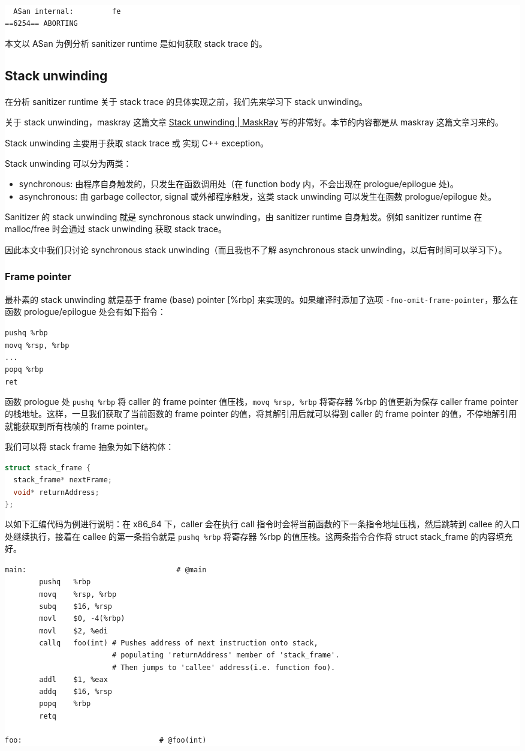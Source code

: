 ```
  ASan internal:         fe
==6254== ABORTING
```

本文以 ASan 为例分析 sanitizer runtime 是如何获取 stack trace 的。

## Stack unwinding

在分析 sanitizer runtime 关于 stack trace 的具体实现之前，我们先来学习下 stack unwinding。

关于 stack unwinding，maskray 这篇文章 [Stack unwinding | MaskRay](https://maskray.me/blog/2020-11-08-stack-unwinding) 写的非常好。本节的内容都是从 maskray 这篇文章习来的。

Stack unwinding 主要用于获取 stack trace 或 实现 C++ exception。

Stack unwinding 可以分为两类：

- synchronous: 由程序自身触发的，只发生在函数调用处（在 function body 内，不会出现在 prologue/epilogue 处)。
- asynchronous: 由 garbage collector, signal 或外部程序触发，这类 stack unwinding 可以发生在函数 prologue/epilogue 处。

Sanitizer 的 stack unwinding 就是 synchronous stack unwinding，由 sanitizer runtime 自身触发。例如 sanitizer runtime 在 malloc/free 时会通过 stack unwinding 获取 stack trace。

因此本文中我们只讨论 synchronous stack unwinding（而且我也不了解 asynchronous stack unwinding，以后有时间可以学习下）。

### Frame pointer

最朴素的 stack unwinding 就是基于 frame (base) pointer [%rbp] 来实现的。如果编译时添加了选项 `-fno-omit-frame-pointer`，那么在函数 prologue/epilogue 处会有如下指令：

```
pushq %rbp
movq %rsp, %rbp
...
popq %rbp
ret
```

函数 prologue 处 `pushq %rbp` 将 caller 的 frame pointer 值压栈，`movq %rsp, %rbp` 将寄存器 %rbp 的值更新为保存 caller frame pointer 的栈地址。这样，一旦我们获取了当前函数的 frame pointer 的值，将其解引用后就可以得到 caller 的 frame pointer 的值，不停地解引用就能获取到所有栈帧的 frame pointer。

我们可以将 stack frame 抽象为如下结构体：

```cpp
struct stack_frame {
  stack_frame* nextFrame;
  void* returnAddress;
};
```

以如下汇编代码为例进行说明：在 x86_64 下，caller 会在执行 call 指令时会将当前函数的下一条指令地址压栈，然后跳转到 callee 的入口处继续执行，接着在 callee 的第一条指令就是 `pushq %rbp` 将寄存器 %rbp 的值压栈。这两条指令合作将 struct stack_frame 的内容填充好。

```
main:                                   # @main
        pushq   %rbp
        movq    %rsp, %rbp
        subq    $16, %rsp
        movl    $0, -4(%rbp)
        movl    $2, %edi
        callq   foo(int) # Pushes address of next instruction onto stack,
                         # populating 'returnAddress' member of 'stack_frame'.
                         # Then jumps to 'callee' address(i.e. function foo). 
        addl    $1, %eax
        addq    $16, %rsp
        popq    %rbp
        retq

foo:                                # @foo(int)
```